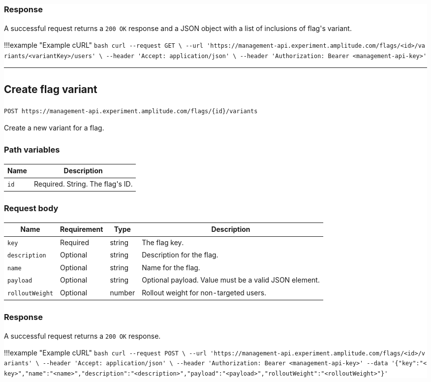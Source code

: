 ### Response

A successful request returns a `200 OK` response and a JSON object with a list of inclusions of flag's variant.



!!!example "Example cURL"
    ```bash
    curl --request GET \
      --url 'https://management-api.experiment.amplitude.com/flags/<id>/variants/<variantKey>/users' \
      --header 'Accept: application/json' \
      --header 'Authorization: Bearer <management-api-key>'
    ```

------

## Create flag variant

```bash
POST https://management-api.experiment.amplitude.com/flags/{id}/variants
```

Create a new variant for a flag.

### Path variables

|<div class="big-column">Name</div>|Description|
|---|----|
|`id`| Required. String. The flag's ID.|

### Request body

|<div class="med-big-column">Name</div>|Requirement|Type|Description|
|---|---|---|---|
|`key`| Required | string | The flag key. |
|`description`| Optional | string | Description for the flag.|
|`name`| Optional | string | Name for the flag.|
|`payload`| Optional | string | Optional payload. Value must be a valid JSON element.|
|`rolloutWeight`| Optional | number | Rollout weight for non-targeted users.|

### Response

A successful request returns a `200 OK` response.



!!!example "Example cURL"
    ```bash
    curl --request POST \
      --url 'https://management-api.experiment.amplitude.com/flags/<id>/variants' \
      --header 'Accept: application/json' \
      --header 'Authorization: Bearer <management-api-key>'
      --data '{"key":"<key>","name":"<name>","description":"<description>","payload":"<payload>","rolloutWeight":"<rolloutWeight>"}'
    ```
